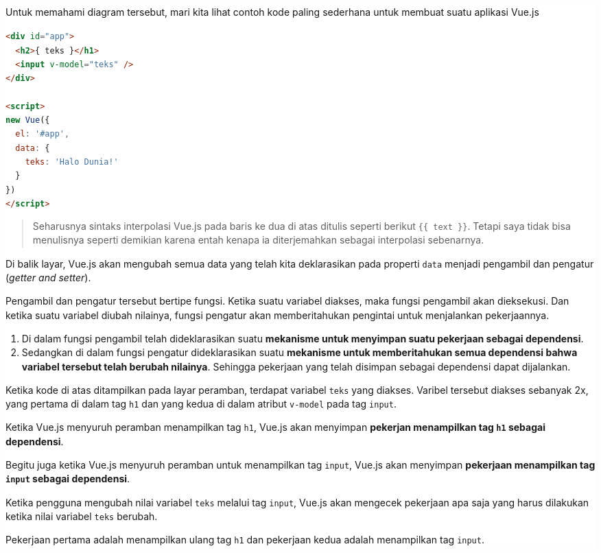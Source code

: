 <app-img src="/content/2020/01/create-reactivity-system-vuejs-javascript-part-1/vuejs-reactivity-system-explained.jpg" :caption="{ en: { aviaB: 'Vue.js Reactivity System Diagram' }, id: { aviaB: 'Diagram Sistem Reaktivitas Vue.js' } }" source="Vue.js: Reactivity in Depth" source-link="https://vuejs.org/v2/guide/reactivity.html" alt="Vue.js Reactivity System Diagram by Evan You"></app-img>

Untuk memahami diagram tersebut, mari kita lihat contoh kode paling sederhana untuk membuat suatu aplikasi Vue.js

```html {2-3,10}
<div id="app">
  <h2>{ teks }</h1>
  <input v-model="teks" />
</div>

<script>
new Vue({
  el: '#app',
  data: {
    teks: 'Halo Dunia!'
  }
})
</script>
```

> Seharusnya sintaks interpolasi Vue.js pada baris ke dua di atas ditulis seperti berikut `{{ text }}`. Tetapi saya tidak bisa menulisnya seperti demikian karena entah kenapa ia diterjemahkan sebagai interpolasi sebenarnya.

Di balik layar, Vue.js akan mengubah semua data yang telah kita deklarasikan pada properti `data` menjadi pengambil dan pengatur (_getter and setter_).

Pengambil dan pengatur tersebut bertipe fungsi. Ketika suatu variabel diakses, maka fungsi pengambil akan dieksekusi. Dan ketika suatu variabel diubah nilainya, fungsi pengatur akan memberitahukan pengintai untuk menjalankan pekerjaannya.

1. Di dalam fungsi pengambil telah dideklarasikan suatu **mekanisme untuk menyimpan suatu pekerjaan sebagai dependensi**.
2. Sedangkan di dalam fungsi pengatur dideklarasikan suatu **mekanisme untuk memberitahukan semua dependensi bahwa variabel tersebut telah berubah nilainya**. Sehingga pekerjaan yang telah disimpan sebagai dependensi dapat dijalankan.

Ketika kode di atas ditampilkan pada layar peramban, terdapat variabel `teks` yang diakses. Varibel tersebut diakses sebanyak 2x, yang pertama di dalam tag `h1` dan yang kedua di dalam atribut `v-model` pada tag `input`.

Ketika Vue.js menyuruh peramban menampilkan tag `h1`, Vue.js akan menyimpan **pekerjan menampilkan tag `h1` sebagai dependensi**.

Begitu juga ketika Vue.js menyuruh peramban untuk menampilkan tag `input`, Vue.js akan menyimpan **pekerjaan menampilkan tag `input` sebagai dependensi**.

Ketika pengguna mengubah nilai variabel `teks` melalui tag `input`, Vue.js akan mengecek pekerjaan apa saja yang harus dilakukan ketika nilai variabel `teks` berubah.

Pekerjaan pertama adalah menampilkan ulang tag `h1` dan pekerjaan kedua adalah menampilkan tag `input`. 

